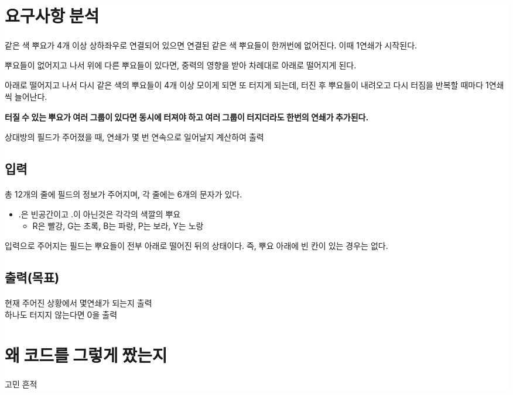 # 요구사항 분석
같은 색 뿌요가 4개 이상 상하좌우로 연결되어 있으면 연결된 같은 색 뿌요들이 한꺼번에 없어진다. 이때 1연쇄가 시작된다.

뿌요들이 없어지고 나서 위에 다른 뿌요들이 있다면, 중력의 영향을 받아 차례대로 아래로 떨어지게 된다.

아래로 떨어지고 나서 다시 같은 색의 뿌요들이 4개 이상 모이게 되면 또 터지게 되는데, 터진 후 뿌요들이 내려오고 다시 터짐을 반복할 때마다 1연쇄씩 늘어난다.

**터질 수 있는 뿌요가 여러 그룹이 있다면 동시에 터져야 하고 여러 그룹이 터지더라도 한번의 연쇄가 추가된다.**

상대방의 필드가 주어졌을 때, 연쇄가 몇 번 연속으로 일어날지 계산하여 출력
## 입력
총 12개의 줄에 필드의 정보가 주어지며, 각 줄에는 6개의 문자가 있다.
- .은 빈공간이고 .이 아닌것은 각각의 색깔의 뿌요
    - R은 빨강, G는 초록, B는 파랑, P는 보라, Y는 노랑

입력으로 주어지는 필드는 뿌요들이 전부 아래로 떨어진 뒤의 상태이다. 즉, 뿌요 아래에 빈 칸이 있는 경우는 없다.

## 출력(목표)
현재 주어진 상황에서 몇연쇄가 되는지 출력\
하나도 터지지 않는다면 0을 출력
# 왜 코드를 그렇게 짰는지
고민 흔적